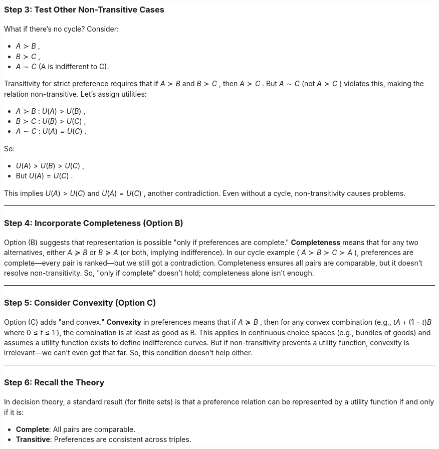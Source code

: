 
### Step 3: Test Other Non-Transitive Cases

What if there’s no cycle? Consider:

- $A \succ B$  ,
- $B \succ C$  ,
- $A \sim C$  (A is indifferent to C).

Transitivity for strict preference requires that if $A \succ B$  and $B \succ C$  , then $A \succ C$  . But $A \sim C$  (not $A \succ C$  ) violates this, making the relation non-transitive. Let’s assign utilities:

- $A \succ B$  : $U(A) > U(B)$  ,
- $B \succ C$  : $U(B) > U(C)$  ,
- $A \sim C$  : $U(A) = U(C)$  .

So:

- $U(A) > U(B) > U(C)$  ,
- But $U(A) = U(C)$  .

This implies $U(A) > U(C)$  and $U(A) = U(C)$  , another contradiction. Even without a cycle, non-transitivity causes problems.

---

### Step 4: Incorporate Completeness (Option B)

Option (B) suggests that representation is possible "only if preferences are complete." **Completeness** means that for any two alternatives, either $A \succeq B$  or $B \succeq A$  (or both, implying indifference). In our cycle example ( $A \succ B \succ C \succ A$  ), preferences are complete—every pair is ranked—but we still got a contradiction. Completeness ensures all pairs are comparable, but it doesn’t resolve non-transitivity. So, "only if complete" doesn’t hold; completeness alone isn’t enough.

---

### Step 5: Consider Convexity (Option C)

Option (C) adds "and convex." **Convexity** in preferences means that if $A \succeq B$  , then for any convex combination (e.g., $tA + (1-t)B$  where $0 \leq t \leq 1$  ), the combination is at least as good as B. This applies in continuous choice spaces (e.g., bundles of goods) and assumes a utility function exists to define indifference curves. But if non-transitivity prevents a utility function, convexity is irrelevant—we can’t even get that far. So, this condition doesn’t help either.

---

### Step 6: Recall the Theory

In decision theory, a standard result (for finite sets) is that a preference relation can be represented by a utility function if and only if it is:

- **Complete**: All pairs are comparable.
- **Transitive**: Preferences are consistent across triples.
